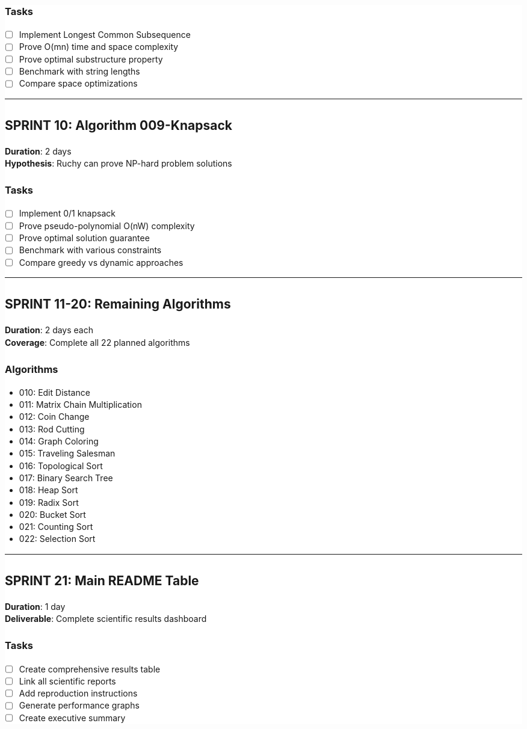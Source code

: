 ### Tasks
- [ ] Implement Longest Common Subsequence
- [ ] Prove O(mn) time and space complexity
- [ ] Prove optimal substructure property
- [ ] Benchmark with string lengths
- [ ] Compare space optimizations

---

## SPRINT 10: Algorithm 009-Knapsack
**Duration**: 2 days  
**Hypothesis**: Ruchy can prove NP-hard problem solutions

### Tasks
- [ ] Implement 0/1 knapsack
- [ ] Prove pseudo-polynomial O(nW) complexity
- [ ] Prove optimal solution guarantee
- [ ] Benchmark with various constraints
- [ ] Compare greedy vs dynamic approaches

---

## SPRINT 11-20: Remaining Algorithms
**Duration**: 2 days each  
**Coverage**: Complete all 22 planned algorithms

### Algorithms
- 010: Edit Distance
- 011: Matrix Chain Multiplication
- 012: Coin Change
- 013: Rod Cutting
- 014: Graph Coloring
- 015: Traveling Salesman
- 016: Topological Sort
- 017: Binary Search Tree
- 018: Heap Sort
- 019: Radix Sort
- 020: Bucket Sort
- 021: Counting Sort
- 022: Selection Sort

---

## SPRINT 21: Main README Table
**Duration**: 1 day  
**Deliverable**: Complete scientific results dashboard

### Tasks
- [ ] Create comprehensive results table
- [ ] Link all scientific reports
- [ ] Add reproduction instructions
- [ ] Generate performance graphs
- [ ] Create executive summary
